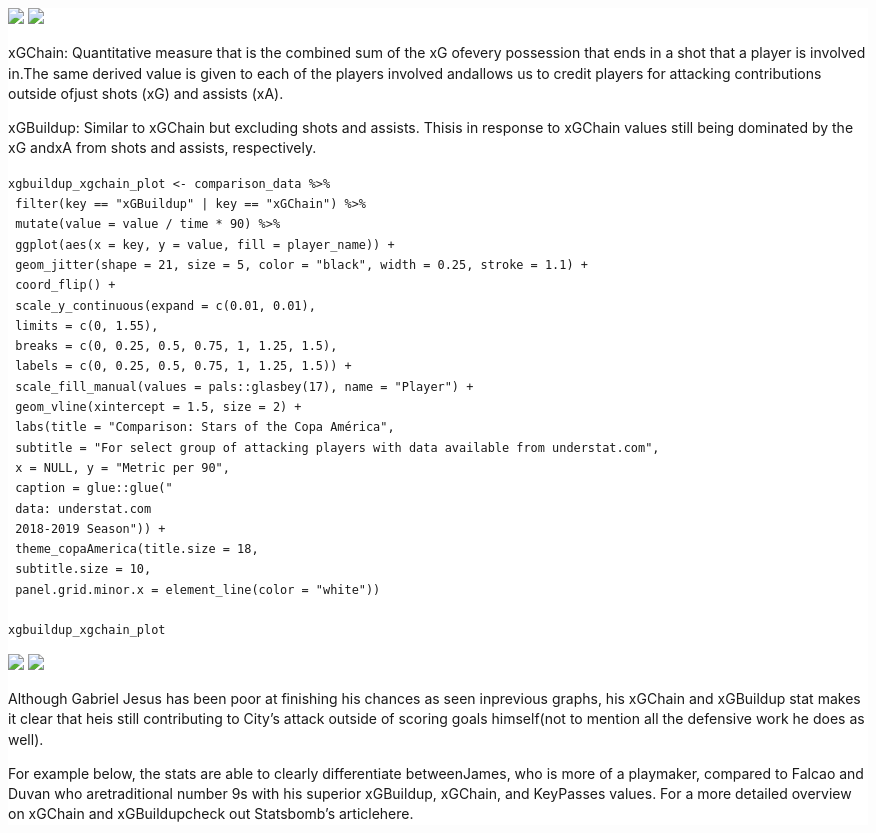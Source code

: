 ![](https://i1.wp.com/ryo-n7.github.io/2019-06-18-visualize-copa-america/..%5Cassets%5C2019-06-18-visualize-copa-america_files%5Cunnamed-chunk-55-1.png?w=456&is-pending-load=1)
![](https://i1.wp.com/ryo-n7.github.io/2019-06-18-visualize-copa-america/..%5Cassets%5C2019-06-18-visualize-copa-america_files%5Cunnamed-chunk-55-1.png?w=456)



xGChain: Quantitative measure that is the combined sum of the xG ofevery possession that ends in a shot that a player is involved in.The same derived value is given to each of the players involved andallows us to credit players for attacking contributions outside ofjust shots (xG) and assists (xA).


xGBuildup: Similar to xGChain but excluding shots and assists. Thisis in response to xGChain values still being dominated by the xG andxA from shots and assists, respectively.


```
xgbuildup_xgchain_plot <- comparison_data %>%
 filter(key == "xGBuildup" | key == "xGChain") %>% 
 mutate(value = value / time * 90) %>% 
 ggplot(aes(x = key, y = value, fill = player_name)) +
 geom_jitter(shape = 21, size = 5, color = "black", width = 0.25, stroke = 1.1) +
 coord_flip() +
 scale_y_continuous(expand = c(0.01, 0.01),
 limits = c(0, 1.55),
 breaks = c(0, 0.25, 0.5, 0.75, 1, 1.25, 1.5),
 labels = c(0, 0.25, 0.5, 0.75, 1, 1.25, 1.5)) +
 scale_fill_manual(values = pals::glasbey(17), name = "Player") +
 geom_vline(xintercept = 1.5, size = 2) +
 labs(title = "Comparison: Stars of the Copa América",
 subtitle = "For select group of attacking players with data available from understat.com",
 x = NULL, y = "Metric per 90",
 caption = glue::glue("
 data: understat.com
 2018-2019 Season")) +
 theme_copaAmerica(title.size = 18,
 subtitle.size = 10,
 panel.grid.minor.x = element_line(color = "white"))

xgbuildup_xgchain_plot

```

![](https://i0.wp.com/ryo-n7.github.io/2019-06-18-visualize-copa-america/..%5Cassets%5C2019-06-18-visualize-copa-america_files%5Cunnamed-chunk-57-1.png?w=456&is-pending-load=1)
![](https://i0.wp.com/ryo-n7.github.io/2019-06-18-visualize-copa-america/..%5Cassets%5C2019-06-18-visualize-copa-america_files%5Cunnamed-chunk-57-1.png?w=456)


Although Gabriel Jesus has been poor at finishing his chances as seen inprevious graphs, his xGChain and xGBuildup stat makes it clear that heis still contributing to City’s attack outside of scoring goals himself(not to mention all the defensive work he does as well).

For example below, the stats are able to clearly differentiate betweenJames, who is more of a playmaker, compared to Falcao and Duvan who aretraditional number 9s with his superior xGBuildup, xGChain, and KeyPasses values. For a more detailed overview on xGChain and xGBuildupcheck out Statsbomb’s articlehere.
